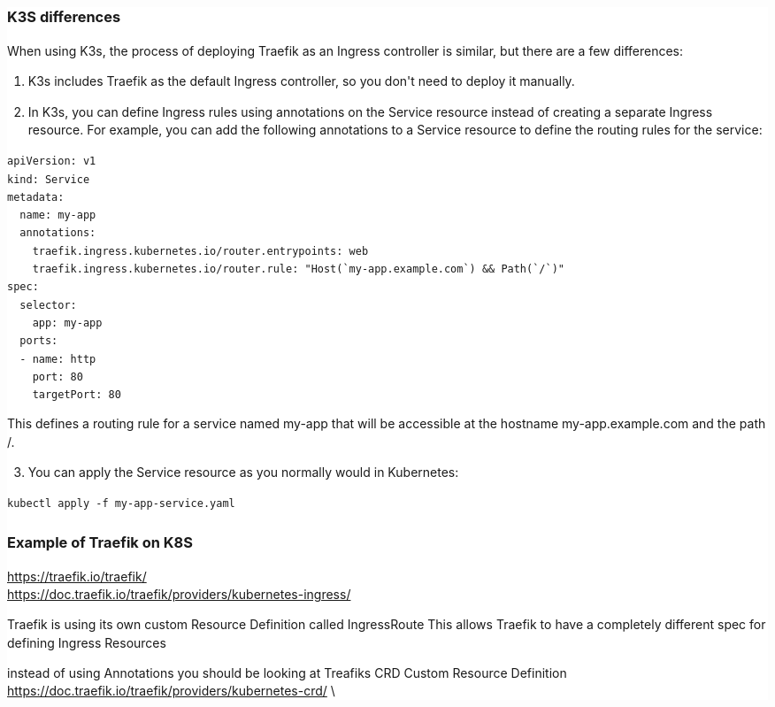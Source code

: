 ### K3S differences
When using K3s, the process of deploying Traefik as an Ingress controller is similar, but there are a few differences:

1. K3s includes Traefik as the default Ingress controller, so you don't need to deploy it manually.

2. In K3s, you can define Ingress rules using annotations on the Service resource instead of creating a separate Ingress resource. For example, you can add the following annotations to a Service resource to define the routing rules for the service:

```
apiVersion: v1
kind: Service
metadata:
  name: my-app
  annotations:
    traefik.ingress.kubernetes.io/router.entrypoints: web
    traefik.ingress.kubernetes.io/router.rule: "Host(`my-app.example.com`) && Path(`/`)"
spec:
  selector:
    app: my-app
  ports:
  - name: http
    port: 80
    targetPort: 80
```
This defines a routing rule for a service named my-app that will be accessible at the hostname my-app.example.com and the path /.

3. You can apply the Service resource as you normally would in Kubernetes:
```
kubectl apply -f my-app-service.yaml
```


### Example of Traefik on K8S


https://traefik.io/traefik/ \
https://doc.traefik.io/traefik/providers/kubernetes-ingress/

Traefik is using its own custom Resource Definition called IngressRoute
This allows Traefik to have a completely different spec for defining Ingress Resources

instead of using Annotations you should be looking at Treafiks CRD Custom Resource Definition
https://doc.traefik.io/traefik/providers/kubernetes-crd/ \
